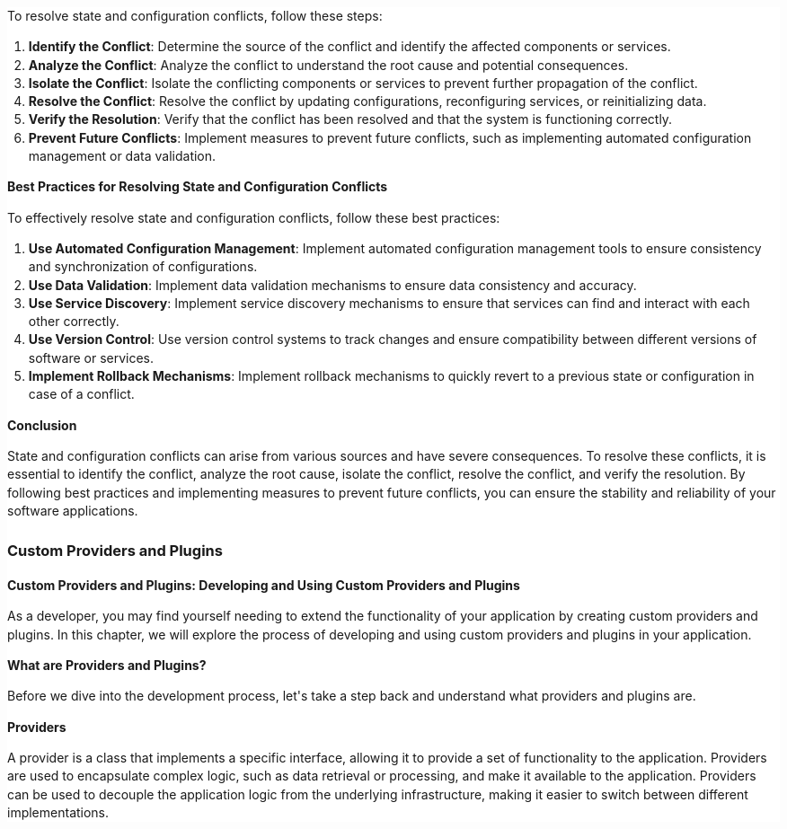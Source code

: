 To resolve state and configuration conflicts, follow these steps:

1. **Identify the Conflict**: Determine the source of the conflict and identify the affected components or services.
2. **Analyze the Conflict**: Analyze the conflict to understand the root cause and potential consequences.
3. **Isolate the Conflict**: Isolate the conflicting components or services to prevent further propagation of the conflict.
4. **Resolve the Conflict**: Resolve the conflict by updating configurations, reconfiguring services, or reinitializing data.
5. **Verify the Resolution**: Verify that the conflict has been resolved and that the system is functioning correctly.
6. **Prevent Future Conflicts**: Implement measures to prevent future conflicts, such as implementing automated configuration management or data validation.

**Best Practices for Resolving State and Configuration Conflicts**

To effectively resolve state and configuration conflicts, follow these best practices:

1. **Use Automated Configuration Management**: Implement automated configuration management tools to ensure consistency and synchronization of configurations.
2. **Use Data Validation**: Implement data validation mechanisms to ensure data consistency and accuracy.
3. **Use Service Discovery**: Implement service discovery mechanisms to ensure that services can find and interact with each other correctly.
4. **Use Version Control**: Use version control systems to track changes and ensure compatibility between different versions of software or services.
5. **Implement Rollback Mechanisms**: Implement rollback mechanisms to quickly revert to a previous state or configuration in case of a conflict.

**Conclusion**

State and configuration conflicts can arise from various sources and have severe consequences. To resolve these conflicts, it is essential to identify the conflict, analyze the root cause, isolate the conflict, resolve the conflict, and verify the resolution. By following best practices and implementing measures to prevent future conflicts, you can ensure the stability and reliability of your software applications.

### Custom Providers and Plugins
**Custom Providers and Plugins: Developing and Using Custom Providers and Plugins**

As a developer, you may find yourself needing to extend the functionality of your application by creating custom providers and plugins. In this chapter, we will explore the process of developing and using custom providers and plugins in your application.

**What are Providers and Plugins?**

Before we dive into the development process, let's take a step back and understand what providers and plugins are.

**Providers**

A provider is a class that implements a specific interface, allowing it to provide a set of functionality to the application. Providers are used to encapsulate complex logic, such as data retrieval or processing, and make it available to the application. Providers can be used to decouple the application logic from the underlying infrastructure, making it easier to switch between different implementations.
